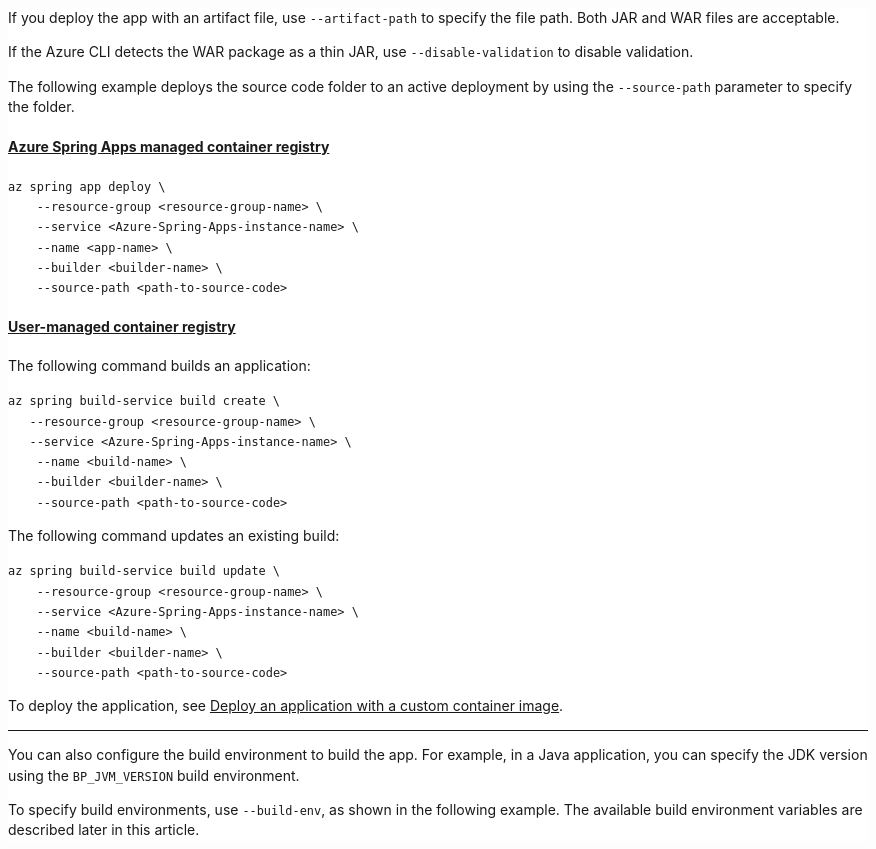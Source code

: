 
If you deploy the app with an artifact file, use `--artifact-path` to specify the file path. Both JAR and WAR files are acceptable.

If the Azure CLI detects the WAR package as a thin JAR, use `--disable-validation` to disable validation.

The following example deploys the source code folder to an active deployment by using the `--source-path` parameter to specify the folder.

#### [Azure Spring Apps managed container registry](#tab/asa-managed-container-registry)

```azurecli
az spring app deploy \
    --resource-group <resource-group-name> \
    --service <Azure-Spring-Apps-instance-name> \
    --name <app-name> \
    --builder <builder-name> \
    --source-path <path-to-source-code>
```

#### [User-managed container registry](#tab/user-managed-container-registry)

The following command builds an application:

```azurecli
az spring build-service build create \
   --resource-group <resource-group-name> \
   --service <Azure-Spring-Apps-instance-name> \
    --name <build-name> \
    --builder <builder-name> \
    --source-path <path-to-source-code>
```

The following command updates an existing build:

```azurecli
az spring build-service build update \
    --resource-group <resource-group-name> \
    --service <Azure-Spring-Apps-instance-name> \
    --name <build-name> \
    --builder <builder-name> \
    --source-path <path-to-source-code>
```

To deploy the application, see [Deploy an application with a custom container image](../basic-standard/how-to-deploy-with-custom-container-image.md?toc=/azure/spring-apps/enterprise/toc.json&bc=/azure/spring-apps/enterprise/breadcrumb/toc.json).

---

You can also configure the build environment to build the app. For example, in a Java application, you can specify the JDK version using the `BP_JVM_VERSION` build environment.

To specify build environments, use `--build-env`, as shown in the following example. The available build environment variables are described later in this article.
